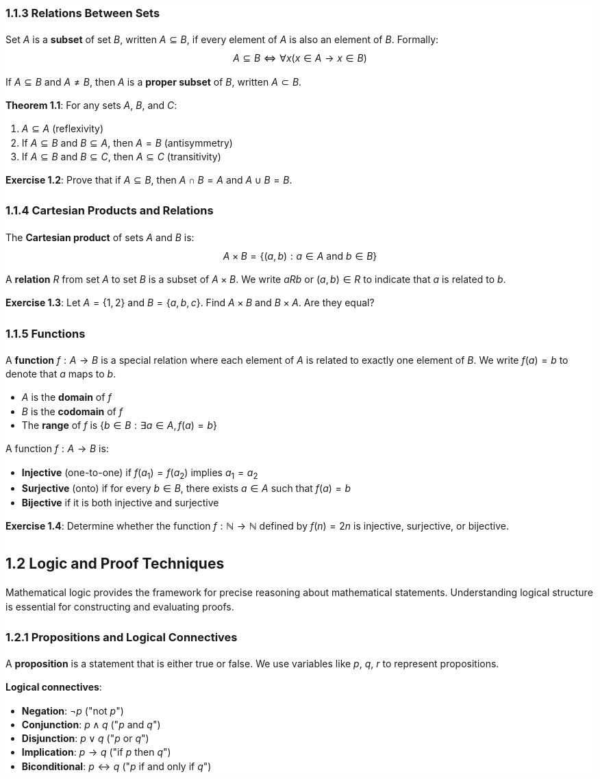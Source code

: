 ### 1.1.3 Relations Between Sets

Set $A$ is a **subset** of set $B$, written $A \subseteq B$, if every element of $A$ is also an element of $B$. Formally:
$$A \subseteq B \iff \forall x (x \in A \rightarrow x \in B)$$

If $A \subseteq B$ and $A \neq B$, then $A$ is a **proper subset** of $B$, written $A \subset B$.

**Theorem 1.1**: For any sets $A$, $B$, and $C$:
1. $A \subseteq A$ (reflexivity)
2. If $A \subseteq B$ and $B \subseteq A$, then $A = B$ (antisymmetry)
3. If $A \subseteq B$ and $B \subseteq C$, then $A \subseteq C$ (transitivity)

**Exercise 1.2**: Prove that if $A \subseteq B$, then $A \cap B = A$ and $A \cup B = B$.

### 1.1.4 Cartesian Products and Relations

The **Cartesian product** of sets $A$ and $B$ is:
$$A \times B = \{(a, b) : a \in A \text{ and } b \in B\}$$

A **relation** $R$ from set $A$ to set $B$ is a subset of $A \times B$. We write $aRb$ or $(a, b) \in R$ to indicate that $a$ is related to $b$.

**Exercise 1.3**: Let $A = \{1, 2\}$ and $B = \{a, b, c\}$. Find $A \times B$ and $B \times A$. Are they equal?

### 1.1.5 Functions

A **function** $f: A \rightarrow B$ is a special relation where each element of $A$ is related to exactly one element of $B$. We write $f(a) = b$ to denote that $a$ maps to $b$.

- $A$ is the **domain** of $f$
- $B$ is the **codomain** of $f$
- The **range** of $f$ is $\{b \in B : \exists a \in A, f(a) = b\}$

A function $f: A \rightarrow B$ is:
- **Injective** (one-to-one) if $f(a_1) = f(a_2)$ implies $a_1 = a_2$
- **Surjective** (onto) if for every $b \in B$, there exists $a \in A$ such that $f(a) = b$
- **Bijective** if it is both injective and surjective

**Exercise 1.4**: Determine whether the function $f: \mathbb{N} \rightarrow \mathbb{N}$ defined by $f(n) = 2n$ is injective, surjective, or bijective.

## 1.2 Logic and Proof Techniques

Mathematical logic provides the framework for precise reasoning about mathematical statements. Understanding logical structure is essential for constructing and evaluating proofs.

### 1.2.1 Propositions and Logical Connectives

A **proposition** is a statement that is either true or false. We use variables like $p$, $q$, $r$ to represent propositions.

**Logical connectives**:
- **Negation**: $\neg p$ ("not $p$")
- **Conjunction**: $p \land q$ ("$p$ and $q$")
- **Disjunction**: $p \lor q$ ("$p$ or $q$")
- **Implication**: $p \rightarrow q$ ("if $p$ then $q$")
- **Biconditional**: $p \leftrightarrow q$ ("$p$ if and only if $q$")
